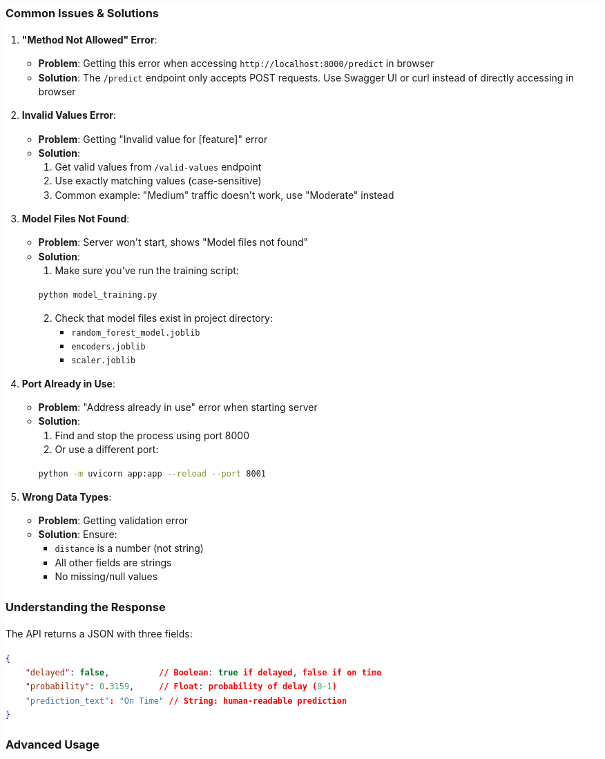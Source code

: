 ### Common Issues & Solutions

1. **"Method Not Allowed" Error**:
   - **Problem**: Getting this error when accessing `http://localhost:8000/predict` in browser
   - **Solution**: The `/predict` endpoint only accepts POST requests. Use Swagger UI or curl instead of directly accessing in browser

2. **Invalid Values Error**:
   - **Problem**: Getting "Invalid value for [feature]" error
   - **Solution**: 
     1. Get valid values from `/valid-values` endpoint
     2. Use exactly matching values (case-sensitive)
     3. Common example: "Medium" traffic doesn't work, use "Moderate" instead

3. **Model Files Not Found**:
   - **Problem**: Server won't start, shows "Model files not found"
   - **Solution**:
     1. Make sure you've run the training script:
     ```bash
     python model_training.py
     ```
     2. Check that model files exist in project directory:
        - `random_forest_model.joblib`
        - `encoders.joblib`
        - `scaler.joblib`

4. **Port Already in Use**:
   - **Problem**: "Address already in use" error when starting server
   - **Solution**:
     1. Find and stop the process using port 8000
     2. Or use a different port:
     ```bash
     python -m uvicorn app:app --reload --port 8001
     ```

5. **Wrong Data Types**:
   - **Problem**: Getting validation error
   - **Solution**: Ensure:
     - `distance` is a number (not string)
     - All other fields are strings
     - No missing/null values

### Understanding the Response

The API returns a JSON with three fields:
```json
{
    "delayed": false,          // Boolean: true if delayed, false if on time
    "probability": 0.3159,     // Float: probability of delay (0-1)
    "prediction_text": "On Time" // String: human-readable prediction
}
```

### Advanced Usage
